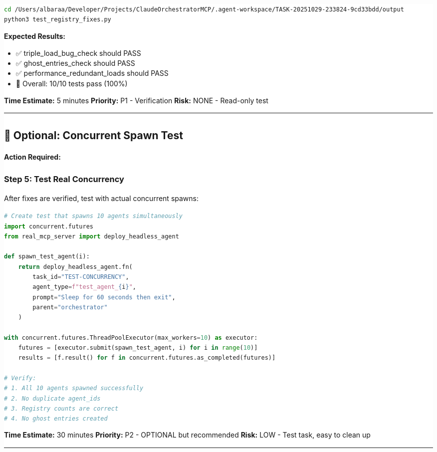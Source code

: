 ```bash
cd /Users/albaraa/Developer/Projects/ClaudeOrchestratorMCP/.agent-workspace/TASK-20251029-233824-9cd33bdd/output
python3 test_registry_fixes.py
```

**Expected Results:**
- ✅ triple_load_bug_check should PASS
- ✅ ghost_entries_check should PASS
- ✅ performance_redundant_loads should PASS
- 🎯 Overall: 10/10 tests pass (100%)

**Time Estimate:** 5 minutes
**Priority:** P1 - Verification
**Risk:** NONE - Read-only test

---

## 🧪 Optional: Concurrent Spawn Test

**Action Required:**

### Step 5: Test Real Concurrency

After fixes are verified, test with actual concurrent spawns:

```python
# Create test that spawns 10 agents simultaneously
import concurrent.futures
from real_mcp_server import deploy_headless_agent

def spawn_test_agent(i):
    return deploy_headless_agent.fn(
        task_id="TEST-CONCURRENCY",
        agent_type=f"test_agent_{i}",
        prompt="Sleep for 60 seconds then exit",
        parent="orchestrator"
    )

with concurrent.futures.ThreadPoolExecutor(max_workers=10) as executor:
    futures = [executor.submit(spawn_test_agent, i) for i in range(10)]
    results = [f.result() for f in concurrent.futures.as_completed(futures)]

# Verify:
# 1. All 10 agents spawned successfully
# 2. No duplicate agent_ids
# 3. Registry counts are correct
# 4. No ghost entries created
```

**Time Estimate:** 30 minutes
**Priority:** P2 - OPTIONAL but recommended
**Risk:** LOW - Test task, easy to clean up

---